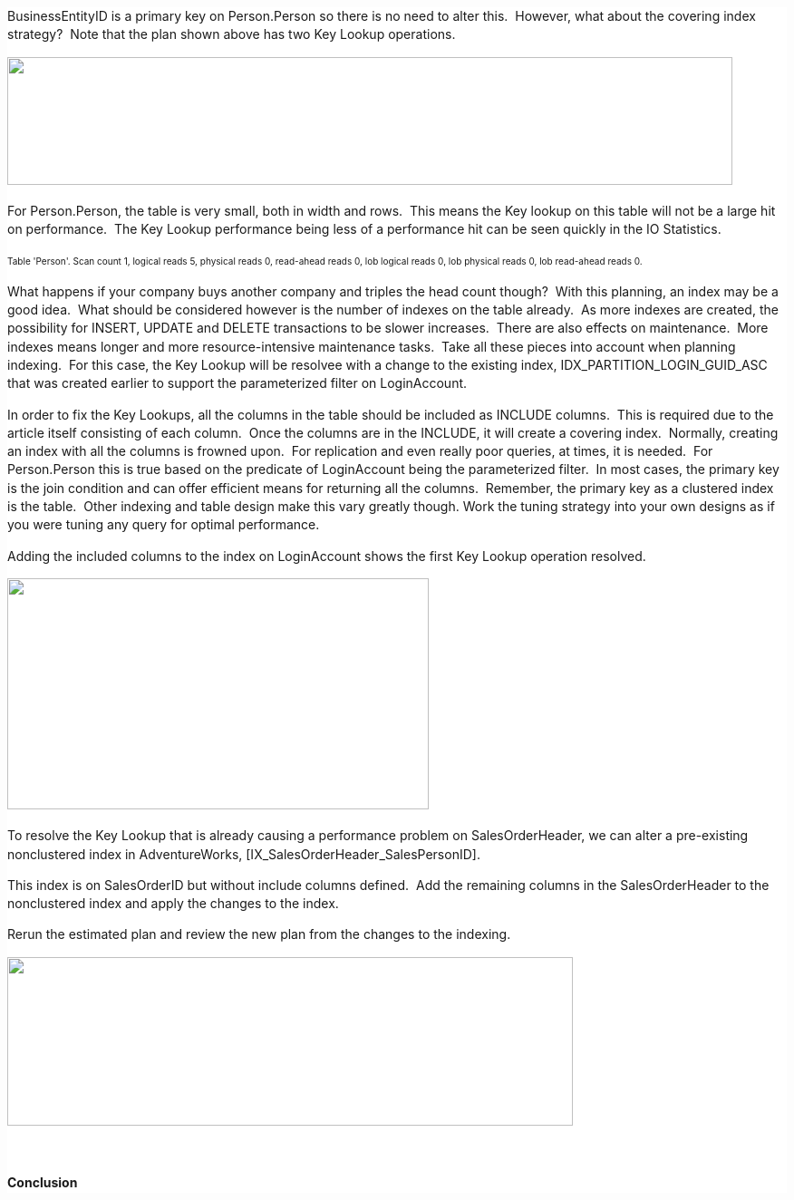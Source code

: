 BusinessEntityID is a primary key on Person.Person so there is no need to alter this.  However, what about the covering index strategy?  Note that the plan shown above has two Key Lookup operations.

<div class="image_block">
  <a href="https://lessthandot.z19.web.core.windows.net/wp-content/uploads/blogs/DataMgmt/-90.png?mtime=1323567448"><img alt="" src="https://lessthandot.z19.web.core.windows.net/wp-content/uploads/blogs/DataMgmt/-90.png?mtime=1323567448" width="800" height="141" /></a>
</div>

For Person.Person, the table is very small, both in width and rows.  This means the Key lookup on this table will not be a large hit on performance.  The Key Lookup performance being less of a performance hit can be seen quickly in the IO Statistics.

<span style="font-size: x-small;"><span class="MT_red">Table 'Person'. Scan count 1, logical reads 5, physical reads 0, read-ahead reads 0, lob logical reads 0, lob physical reads 0, lob read-ahead reads 0.</span></span>

What happens if your company buys another company and triples the head count though?  With this planning, an index may be a good idea.  What should be considered however is the number of indexes on the table already.  As more indexes are created, the possibility for INSERT, UPDATE and DELETE transactions to be slower increases.  There are also effects on maintenance.  More indexes means longer and more resource-intensive maintenance tasks.  Take all these pieces into account when planning indexing.  For this case, the Key Lookup will be resolvee with a change to the existing index, IDX\_PARTITION\_LOGIN\_GUID\_ASC that was created earlier to support the parameterized filter on LoginAccount.

In order to fix the Key Lookups, all the columns in the table should be included as INCLUDE columns.  This is required due to the article itself consisting of each column.  Once the columns are in the INCLUDE, it will create a covering index.  Normally, creating an index with all the columns is frowned upon.  For replication and even really poor queries, at times, it is needed.  For Person.Person this is true based on the predicate of LoginAccount being the parameterized filter.  In most cases, the primary key is the join condition and can offer efficient means for returning all the columns.  Remember, the primary key as a clustered index is the table.  Other indexing and table design make this vary greatly though. Work the tuning strategy into your own designs as if you were tuning any query for optimal performance.

Adding the included columns to the index on LoginAccount shows the first Key Lookup operation resolved.

<div class="image_block">
  <a href="https://lessthandot.z19.web.core.windows.net/wp-content/uploads/blogs/DataMgmt/-91.png?mtime=1323567448"><img alt="" src="https://lessthandot.z19.web.core.windows.net/wp-content/uploads/blogs/DataMgmt/-91.png?mtime=1323567448" width="465" height="255" /></a>
</div>

To resolve the Key Lookup that is already causing a performance problem on SalesOrderHeader, we can alter a pre-existing nonclustered index in AdventureWorks, [IX\_SalesOrderHeader\_SalesPersonID].

This index is on SalesOrderID but without include columns defined.  Add the remaining columns in the SalesOrderHeader to the nonclustered index and apply the changes to the index.

Rerun the estimated plan and review the new plan from the changes to the indexing.

<div class="image_block">
  <a href="https://lessthandot.z19.web.core.windows.net/wp-content/uploads/blogs/DataMgmt/-92.png?mtime=1323567449"><img alt="" src="https://lessthandot.z19.web.core.windows.net/wp-content/uploads/blogs/DataMgmt/-92.png?mtime=1323567449" width="624" height="186" /></a>
</div>

 

**Conclusion**


 [1]: /index.php/DataMgmt/DBAdmin/merge-replication-parameterized-filters